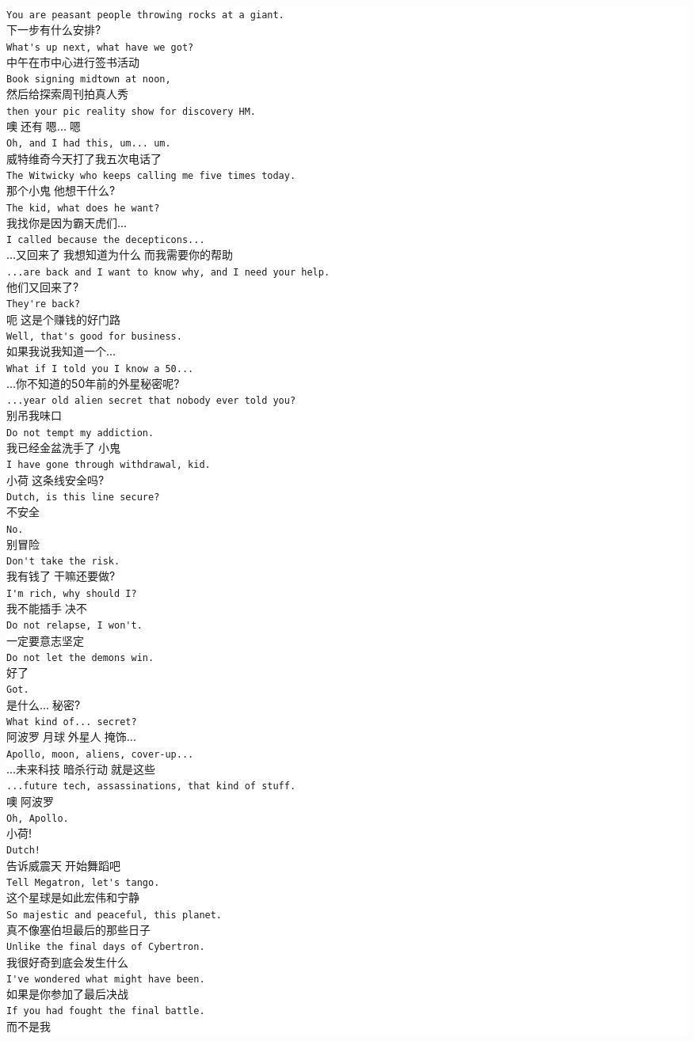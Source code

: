 `You are peasant people throwing rocks at a giant.`  
下一步有什么安排?  
`What's up next, what have we got?`  
中午在市中心进行签书活动  
`Book signing midtown at noon,`  
然后给探索周刊拍真人秀  
`then your pic reality show for discovery HM.`  
噢 还有 嗯... 嗯  
`Oh, and I had this, um... um.`  
威特维奇今天打了我五次电话了  
`The Witwicky who keeps calling me five times today.`  
那个小鬼 他想干什么?  
`The kid, what does he want?`  
我找你是因为霸天虎们...  
`I called because the decepticons...`  
...又回来了 我想知道为什么 而我需要你的帮助  
`...are back and I want to know why, and I need your help.`  
他们又回来了?  
`They're back?`  
呃 这是个赚钱的好门路  
`Well, that's good for business.`  
如果我说我知道一个...  
`What if I told you I know a 50...`  
...你不知道的50年前的外星秘密呢?  
`...year old alien secret that nobody ever told you?`  
别吊我味口  
`Do not tempt my addiction.`  
我已经金盆洗手了 小鬼  
`I have gone through withdrawal, kid.`  
小荷 这条线安全吗?  
`Dutch, is this line secure?`  
不安全  
`No.`  
别冒险  
`Don't take the risk.`  
我有钱了 干嘛还要做?  
`I'm rich, why should I?`  
我不能插手 决不  
`Do not relapse, I won't.`  
一定要意志坚定  
`Do not let the demons win.`  
好了  
`Got.`  
是什么... 秘密?  
`What kind of... secret?`  
阿波罗 月球 外星人 掩饰...  
`Apollo, moon, aliens, cover-up...`  
...未来科技 暗杀行动 就是这些  
`...future tech, assassinations, that kind of stuff.`  
噢 阿波罗  
`Oh, Apollo.`  
小荷!  
`Dutch!`  
告诉威震天 开始舞蹈吧  
`Tell Megatron, let's tango.`  
这个星球是如此宏伟和宁静  
`So majestic and peaceful, this planet.`  
真不像塞伯坦最后的那些日子  
`Unlike the final days of Cybertron.`  
我很好奇到底会发生什么  
`I've wondered what might have been.`  
如果是你参加了最后决战  
`If you had fought the final battle.`  
而不是我  